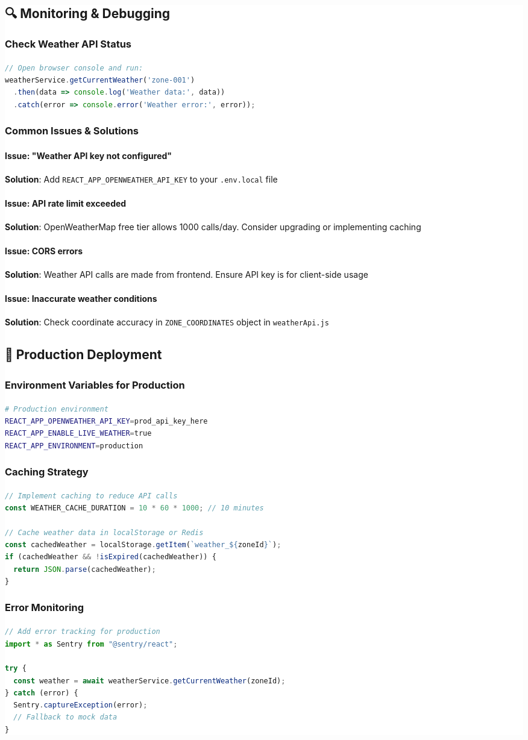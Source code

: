 ## 🔍 Monitoring & Debugging

### Check Weather API Status
```javascript
// Open browser console and run:
weatherService.getCurrentWeather('zone-001')
  .then(data => console.log('Weather data:', data))
  .catch(error => console.error('Weather error:', error));
```

### Common Issues & Solutions

#### Issue: "Weather API key not configured"
**Solution**: Add `REACT_APP_OPENWEATHER_API_KEY` to your `.env.local` file

#### Issue: API rate limit exceeded
**Solution**: OpenWeatherMap free tier allows 1000 calls/day. Consider upgrading or implementing caching

#### Issue: CORS errors
**Solution**: Weather API calls are made from frontend. Ensure API key is for client-side usage

#### Issue: Inaccurate weather conditions
**Solution**: Check coordinate accuracy in `ZONE_COORDINATES` object in `weatherApi.js`

## 🚀 Production Deployment

### Environment Variables for Production
```bash
# Production environment
REACT_APP_OPENWEATHER_API_KEY=prod_api_key_here
REACT_APP_ENABLE_LIVE_WEATHER=true
REACT_APP_ENVIRONMENT=production
```

### Caching Strategy
```javascript
// Implement caching to reduce API calls
const WEATHER_CACHE_DURATION = 10 * 60 * 1000; // 10 minutes

// Cache weather data in localStorage or Redis
const cachedWeather = localStorage.getItem(`weather_${zoneId}`);
if (cachedWeather && !isExpired(cachedWeather)) {
  return JSON.parse(cachedWeather);
}
```

### Error Monitoring
```javascript
// Add error tracking for production
import * as Sentry from "@sentry/react";

try {
  const weather = await weatherService.getCurrentWeather(zoneId);
} catch (error) {
  Sentry.captureException(error);
  // Fallback to mock data
}
```
